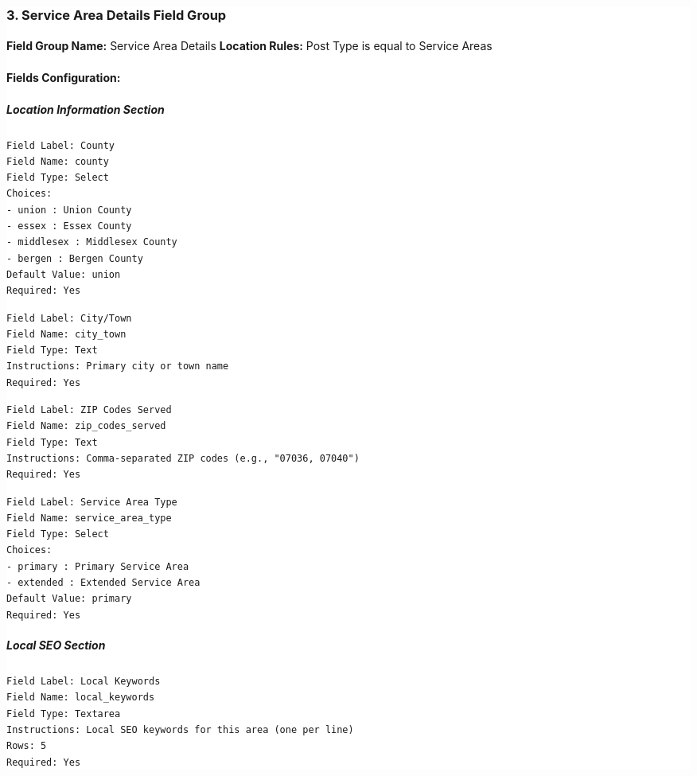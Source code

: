 ### 3. Service Area Details Field Group
**Field Group Name:** Service Area Details
**Location Rules:** Post Type is equal to Service Areas

#### Fields Configuration:

##### Location Information Section
```
Field Label: County
Field Name: county
Field Type: Select
Choices:
- union : Union County
- essex : Essex County
- middlesex : Middlesex County
- bergen : Bergen County
Default Value: union
Required: Yes
```

```
Field Label: City/Town
Field Name: city_town
Field Type: Text
Instructions: Primary city or town name
Required: Yes
```

```
Field Label: ZIP Codes Served
Field Name: zip_codes_served
Field Type: Text
Instructions: Comma-separated ZIP codes (e.g., "07036, 07040")
Required: Yes
```

```
Field Label: Service Area Type
Field Name: service_area_type
Field Type: Select
Choices:
- primary : Primary Service Area
- extended : Extended Service Area
Default Value: primary
Required: Yes
```

##### Local SEO Section
```
Field Label: Local Keywords
Field Name: local_keywords
Field Type: Textarea
Instructions: Local SEO keywords for this area (one per line)
Rows: 5
Required: Yes
```

